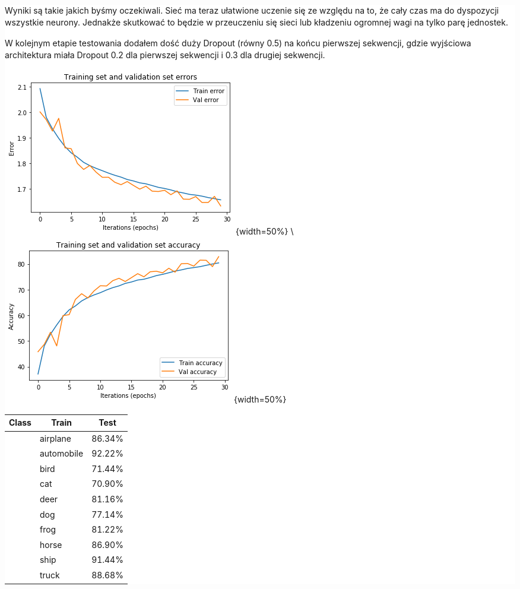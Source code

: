 
Wyniki są takie jakich byśmy oczekiwali. Sieć ma teraz ułatwione uczenie się ze względu na to, że cały czas ma do dyspozycji wszystkie neurony. Jednakże skutkować to będzie w przeuczeniu się sieci lub kładzeniu ogromnej wagi na tylko parę jednostek.

W kolejnym etapie testowania dodałem dość duży Dropout (równy 0.5) na końcu pierwszej sekwencji, gdzie wyjściowa architektura miała Dropout 0.2 dla pierwszej sekwencji i 0.3 dla drugiej sekwencji. 


![png](images/p2/output_21_1.png){width=50%} \ ![png](images/p2/output_21_2.png){width=50%}

| Class                   | Train  | Test  |
|-------------------------|--------|-------|
    | airplane   | 86.34% | 86.40%|
    | automobile | 92.22% | 92.24%|
    |  bird       | 71.44% | 71.64%|
    |  cat        | 70.90% | 71.60%|
    | deer       | 81.16% | 81.08%|
    | dog        | 77.14% | 77.08%|
    |  frog       | 81.22% | 81.68%|
    | horse      | 86.90% | 86.76%|
    |  ship       | 91.44% | 91.32%|
    |  truck      | 88.68% | 88.56%|
 